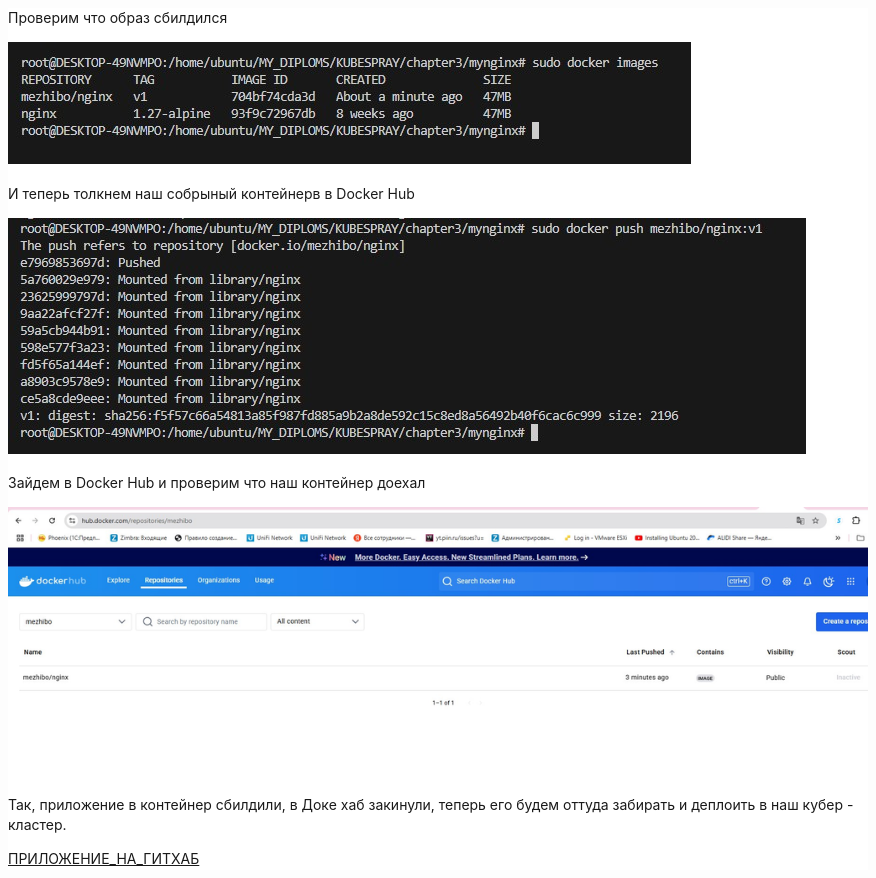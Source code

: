 
Проверим что образ сбилдился

![Image alt](https://github.com/mezhibo/DiplomV2/blob/05be97e401813ad0691112d03cd86de22efc6e97/IMG/10.jpg)



И теперь толкнем наш собрыный контейнерв в Docker Hub



![Image alt](https://github.com/mezhibo/DiplomV2/blob/05be97e401813ad0691112d03cd86de22efc6e97/IMG/11.jpg)



Зайдем в Docker Hub и проверим что наш контейнер доехал

![Image alt](https://github.com/mezhibo/DiplomV2/blob/05be97e401813ad0691112d03cd86de22efc6e97/IMG/12.jpg)


Так, приложение в контейнер сбилдили, в Доке хаб закинули, теперь его будем оттуда забирать и деплоить в наш кубер - кластер.


[ПРИЛОЖЕНИЕ_НА_ГИТХАБ](https://github.com/mezhibo/Test-application.git)

